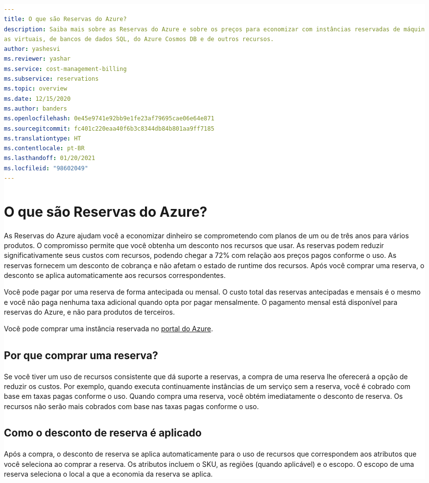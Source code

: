 ```yaml
---
title: O que são Reservas do Azure?
description: Saiba mais sobre as Reservas do Azure e sobre os preços para economizar com instâncias reservadas de máquinas virtuais, de bancos de dados SQL, do Azure Cosmos DB e de outros recursos.
author: yashesvi
ms.reviewer: yashar
ms.service: cost-management-billing
ms.subservice: reservations
ms.topic: overview
ms.date: 12/15/2020
ms.author: banders
ms.openlocfilehash: 0e45e9741e92bb9e1fe23af79695cae06e64e871
ms.sourcegitcommit: fc401c220eaa40f6b3c8344db84b801aa9ff7185
ms.translationtype: HT
ms.contentlocale: pt-BR
ms.lasthandoff: 01/20/2021
ms.locfileid: "98602049"
---
```

# <a name="what-are-azure-reservations"></a>O que são Reservas do Azure?

As Reservas do Azure ajudam você a economizar dinheiro se comprometendo com planos de um ou de três anos para vários produtos. O compromisso permite que você obtenha um desconto nos recursos que usar. As reservas podem reduzir significativamente seus custos com recursos, podendo chegar a 72% com relação aos preços pagos conforme o uso. As reservas fornecem um desconto de cobrança e não afetam o estado de runtime dos recursos. Após você comprar uma reserva, o desconto se aplica automaticamente aos recursos correspondentes.

Você pode pagar por uma reserva de forma antecipada ou mensal. O custo total das reservas antecipadas e mensais é o mesmo e você não paga nenhuma taxa adicional quando opta por pagar mensalmente. O pagamento mensal está disponível para reservas do Azure, e não para produtos de terceiros.

Você pode comprar uma instância reservada no [portal do Azure](https://portal.azure.com/#blade/Microsoft_Azure_Reservations/ReservationsBrowseBlade).

## <a name="why-buy-a-reservation"></a>Por que comprar uma reserva?

Se você tiver um uso de recursos consistente que dá suporte a reservas, a compra de uma reserva lhe oferecerá a opção de reduzir os custos. Por exemplo, quando executa continuamente instâncias de um serviço sem a reserva, você é cobrado com base em taxas pagas conforme o uso. Quando compra uma reserva, você obtém imediatamente o desconto de reserva. Os recursos não serão mais cobrados com base nas taxas pagas conforme o uso.

## <a name="how-reservation-discount-is-applied"></a>Como o desconto de reserva é aplicado

Após a compra, o desconto de reserva se aplica automaticamente para o uso de recursos que correspondem aos atributos que você seleciona ao comprar a reserva. Os atributos incluem o SKU, as regiões (quando aplicável) e o escopo. O escopo de uma reserva seleciona o local a que a economia da reserva se aplica.
